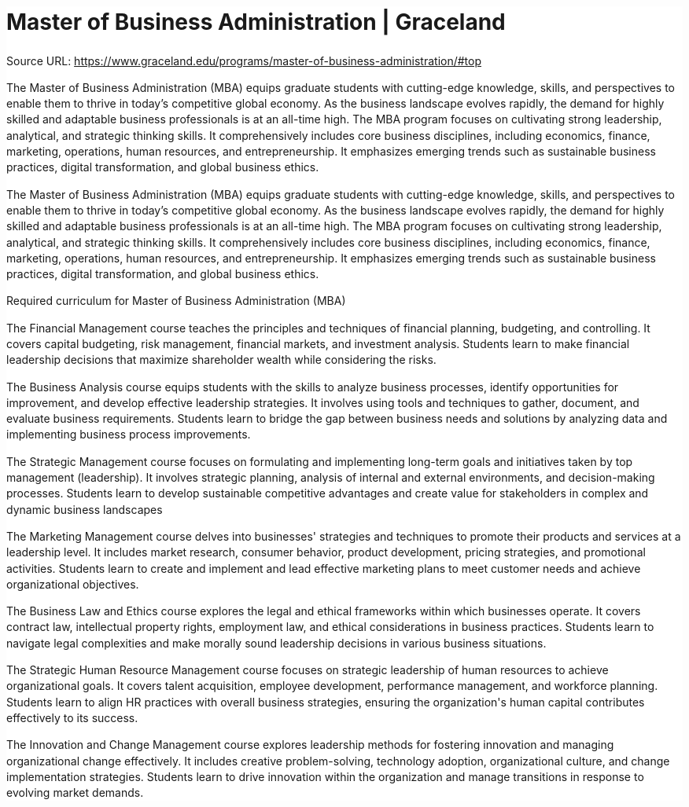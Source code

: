 # Master of Business Administration | Graceland

Source URL: https://www.graceland.edu/programs/master-of-business-administration/#top

The Master of Business Administration (MBA) equips graduate students with cutting-edge knowledge, skills, and perspectives to enable them to thrive in today’s competitive global economy. As the business landscape evolves rapidly, the demand for highly skilled and adaptable business professionals is at an all-time high.  The MBA program focuses on cultivating strong leadership, analytical, and strategic thinking skills. It comprehensively includes core business disciplines, including economics, finance, marketing, operations, human resources, and entrepreneurship.  It emphasizes emerging trends such as sustainable business practices, digital transformation, and global business ethics.

The Master of Business Administration (MBA) equips graduate students with cutting-edge knowledge, skills, and perspectives to enable them to thrive in today’s competitive global economy. As the business landscape evolves rapidly, the demand for highly skilled and adaptable business professionals is at an all-time high.  The MBA program focuses on cultivating strong leadership, analytical, and strategic thinking skills. It comprehensively includes core business disciplines, including economics, finance, marketing, operations, human resources, and entrepreneurship.  It emphasizes emerging trends such as sustainable business practices, digital transformation, and global business ethics.

Required curriculum for Master of Business Administration (MBA)

The Financial Management course teaches the principles and techniques of financial planning, budgeting, and controlling. It covers capital budgeting, risk management, financial markets, and investment analysis. Students learn to make financial leadership decisions that maximize shareholder wealth while considering the risks.

The Business Analysis course equips students with the skills to analyze business processes, identify opportunities for improvement, and develop effective leadership strategies. It involves using tools and techniques to gather, document, and evaluate business requirements. Students learn to bridge the gap between business needs and solutions by analyzing data and implementing business process improvements.

The Strategic Management course focuses on formulating and implementing long-term goals and initiatives taken by top management (leadership). It involves strategic planning, analysis of internal and external environments, and decision-making processes. Students learn to develop sustainable competitive advantages and create value for stakeholders in complex and dynamic business landscapes

The Marketing Management course delves into businesses' strategies and techniques to promote their products and services at a leadership level. It includes market research, consumer behavior, product development, pricing strategies, and promotional activities. Students learn to create and implement and lead effective marketing plans to meet customer needs and achieve organizational objectives.

The Business Law and Ethics course explores the legal and ethical frameworks within which businesses operate. It covers contract law, intellectual property rights, employment law, and ethical considerations in business practices. Students learn to navigate legal complexities and make morally sound leadership decisions in various business situations.

The Strategic Human Resource Management course focuses on strategic leadership of human resources to achieve organizational goals. It covers talent acquisition, employee development, performance management, and workforce planning. Students learn to align HR practices with overall business strategies, ensuring the organization's human capital contributes effectively to its success.

The Innovation and Change Management course explores leadership methods for fostering innovation and managing organizational change effectively. It includes creative problem-solving, technology adoption, organizational culture, and change implementation strategies. Students learn to drive innovation within the organization and manage transitions in response to evolving market demands.
